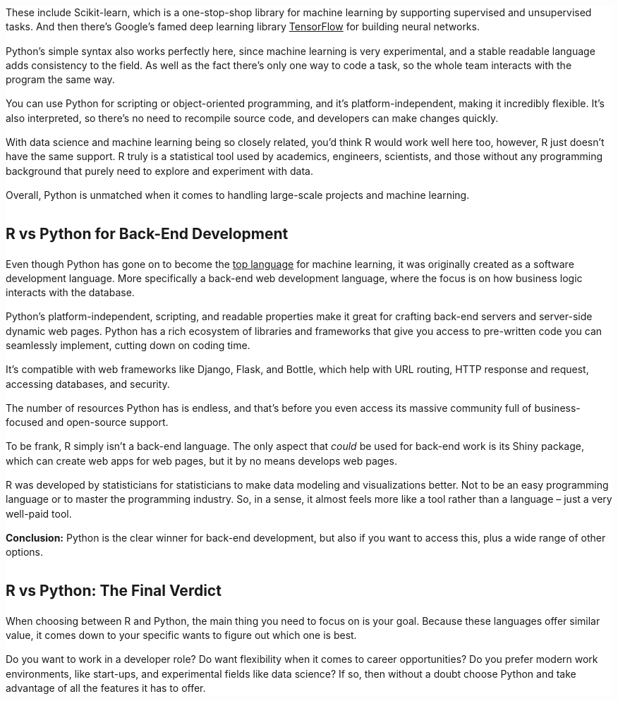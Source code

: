 These include Scikit-learn, which is a one-stop-shop library for machine learning by supporting supervised and unsupervised tasks. And then there’s Google’s famed deep learning library [TensorFlow](https://www.tensorflow.org/) for building neural networks.

Python’s simple syntax also works perfectly here, since machine learning is very experimental, and a stable readable language adds consistency to the field. As well as the fact there’s only one way to code a task, so the whole team interacts with the program the same way.

You can use Python for scripting or object-oriented programming, and it’s platform-independent, making it incredibly flexible. It’s also interpreted, so there’s no need to recompile source code, and developers can make changes quickly.

With data science and machine learning being so closely related, you’d think R would work well here too, however, R just doesn’t have the same support. R truly is a statistical tool used by academics, engineers, scientists, and those without any programming background that purely need to explore and experiment with data.

Overall, Python is unmatched when it comes to handling large-scale projects and machine learning.

## R vs Python for Back-End Development

Even though Python has gone on to become the [top language](https://www.spec-india.com/blog/programming-languages-for-machine-learning) for machine learning, it was originally created as a software development language. More specifically a back-end web development language, where the focus is on how business logic interacts with the database.

Python’s platform-independent, scripting, and readable properties make it great for crafting back-end servers and server-side dynamic web pages. Python has a rich ecosystem of libraries and frameworks that give you access to pre-written code you can seamlessly implement, cutting down on coding time.

It’s compatible with web frameworks like Django, Flask, and Bottle, which help with URL routing, HTTP response and request, accessing databases, and security.

The number of resources Python has is endless, and that’s before you even access its massive community full of business-focused and open-source support.

To be frank, R simply isn’t a back-end language. The only aspect that _could_ be used for back-end work is its Shiny package, which can create web apps for web pages, but it by no means develops web pages.

R was developed by statisticians for statisticians to make data modeling and visualizations better. Not to be an easy programming language or to master the programming industry. So, in a sense, it almost feels more like a tool rather than a language – just a very well-paid tool.

**Conclusion:** Python is the clear winner for back-end development, but also if you want to access this, plus a wide range of other options.

## R vs Python: The Final Verdict

When choosing between R and Python, the main thing you need to focus on is your goal. Because these languages offer similar value, it comes down to your specific wants to figure out which one is best.

Do you want to work in a developer role? Do want flexibility when it comes to career opportunities? Do you prefer modern work environments, like start-ups, and experimental fields like data science? If so, then without a doubt choose Python and take advantage of all the features it has to offer.
